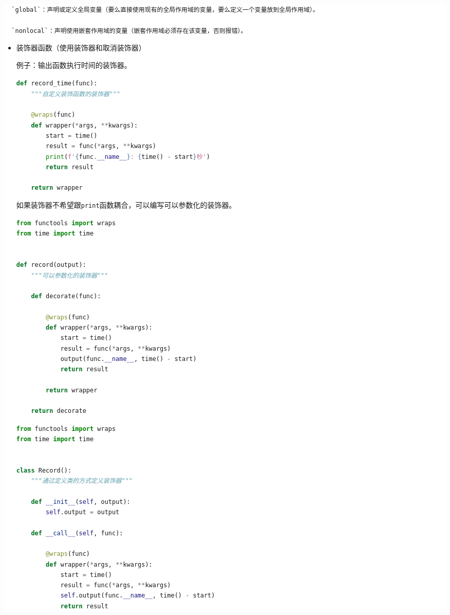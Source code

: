       `global`：声明或定义全局变量（要么直接使用现有的全局作用域的变量，要么定义一个变量放到全局作用域）。

      `nonlocal`：声明使用嵌套作用域的变量（嵌套作用域必须存在该变量，否则报错）。
*   装饰器函数（使用装饰器和取消装饰器）

    例子：输出函数执行时间的装饰器。

    ```Python
    def record_time(func):
        """自定义装饰函数的装饰器"""
        
        @wraps(func)
        def wrapper(*args, **kwargs):
            start = time()
            result = func(*args, **kwargs)
            print(f'{func.__name__}: {time() - start}秒')
            return result
            
        return wrapper
    ```

    如果装饰器不希望跟`print`函数耦合，可以编写可以参数化的装饰器。

    ```Python
    from functools import wraps
    from time import time


    def record(output):
        """可以参数化的装饰器"""
    	
    	def decorate(func):
    		
    		@wraps(func)
    		def wrapper(*args, **kwargs):
    			start = time()
    			result = func(*args, **kwargs)
    			output(func.__name__, time() - start)
    			return result
                
    		return wrapper
    	
    	return decorate
    ```

    ```Python
    from functools import wraps
    from time import time


    class Record():
        """通过定义类的方式定义装饰器"""

        def __init__(self, output):
            self.output = output

        def __call__(self, func):

            @wraps(func)
            def wrapper(*args, **kwargs):
                start = time()
                result = func(*args, **kwargs)
                self.output(func.__name__, time() - start)
                return result
